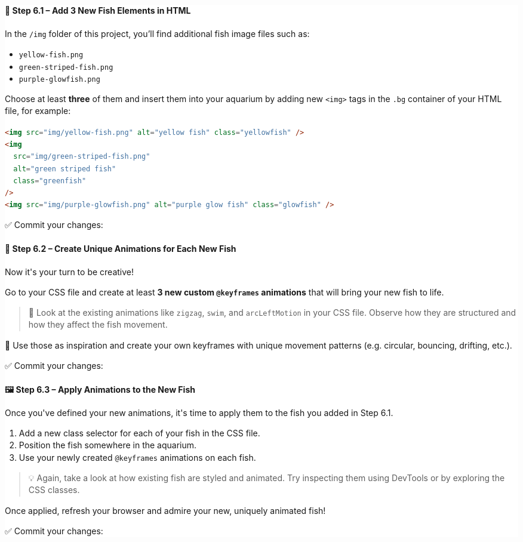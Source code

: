 
#### 🐠 Step 6.1 – Add 3 New Fish Elements in HTML

In the `/img` folder of this project, you’ll find additional fish image files such as:

- `yellow-fish.png`
- `green-striped-fish.png`
- `purple-glowfish.png`

Choose at least **three** of them and insert them into your aquarium by adding new `<img>` tags in the `.bg` container of your HTML file, for example:

```html
<img src="img/yellow-fish.png" alt="yellow fish" class="yellowfish" />
<img
  src="img/green-striped-fish.png"
  alt="green striped fish"
  class="greenfish"
/>
<img src="img/purple-glowfish.png" alt="purple glow fish" class="glowfish" />
```

✅ Commit your changes:

#### 🎨 Step 6.2 – Create Unique Animations for Each New Fish

Now it's your turn to be creative!

Go to your CSS file and create at least **3 new custom `@keyframes` animations** that will bring your new fish to life.

> 🎯 Look at the existing animations like `zigzag`, `swim`, and `arcLeftMotion` in your CSS file. Observe how they are structured and how they affect the fish movement.

📌 Use those as inspiration and create your own keyframes with unique movement patterns (e.g. circular, bouncing, drifting, etc.).

✅ Commit your changes:

#### 🖼️ Step 6.3 – Apply Animations to the New Fish

Once you've defined your new animations, it's time to apply them to the fish you added in Step 6.1.

1. Add a new class selector for each of your fish in the CSS file.
2. Position the fish somewhere in the aquarium.
3. Use your newly created `@keyframes` animations on each fish.

> 💡 Again, take a look at how existing fish are styled and animated. Try inspecting them using DevTools or by exploring the CSS classes.

Once applied, refresh your browser and admire your new, uniquely animated fish!

✅ Commit your changes:
